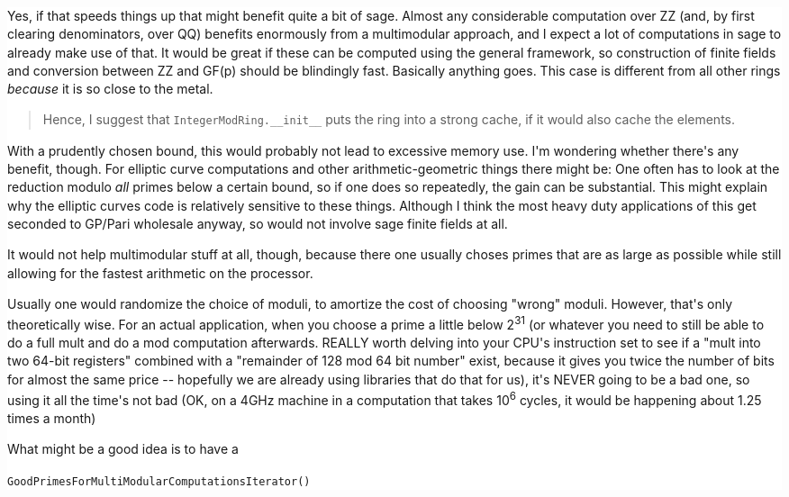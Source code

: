 Yes, if that speeds things up that might benefit quite a bit of sage. Almost any considerable computation over ZZ (and, by first clearing denominators, over QQ) benefits enormously from a multimodular approach, and I expect a lot of computations in sage to already make use of that. It would be great if these can be computed using the general framework, so construction of finite fields and conversion between ZZ and GF(p) should be blindingly fast. Basically anything goes. This case is different from all other rings *because* it is so close to the metal.

> Hence, I suggest that `IntegerModRing.__init__` puts the ring into a strong cache, if it would also cache the elements.

With a prudently chosen bound, this would probably not lead to excessive memory use. I'm wondering whether there's any benefit, though. For elliptic curve computations and other arithmetic-geometric things there might be: One often has to look at the reduction modulo *all* primes below a certain bound, so if one does so repeatedly, the gain can be substantial. This might explain why the elliptic curves code is relatively sensitive to these things. Although I think the most heavy duty applications of this get seconded to GP/Pari wholesale anyway, so would not involve sage finite fields at all.

It would not help multimodular stuff at all, though, because there one usually choses primes that are as large as possible while still allowing for the fastest arithmetic on the processor.

Usually one would randomize the choice of moduli, to amortize the cost of choosing "wrong" moduli. However, that's only theoretically wise. For an actual application, when you choose a prime a little below 2<sup>31</sup> (or whatever you need to still be able to do a full mult and do a mod computation afterwards. REALLY worth delving into your CPU's instruction set to see if a "mult into two 64-bit registers" combined with a "remainder of 128 mod 64 bit number" exist, because it gives you twice the number of bits for almost the same price -- hopefully we are already using libraries that do that for us), it's NEVER going to be a bad one, so using it all the time's not bad (OK, on a 4GHz machine in a computation that takes 10<sup>6</sup> cycles, it would be happening about 1.25 times a month)

What might be a good idea is to have a

```
GoodPrimesForMultiModularComputationsIterator()
```
